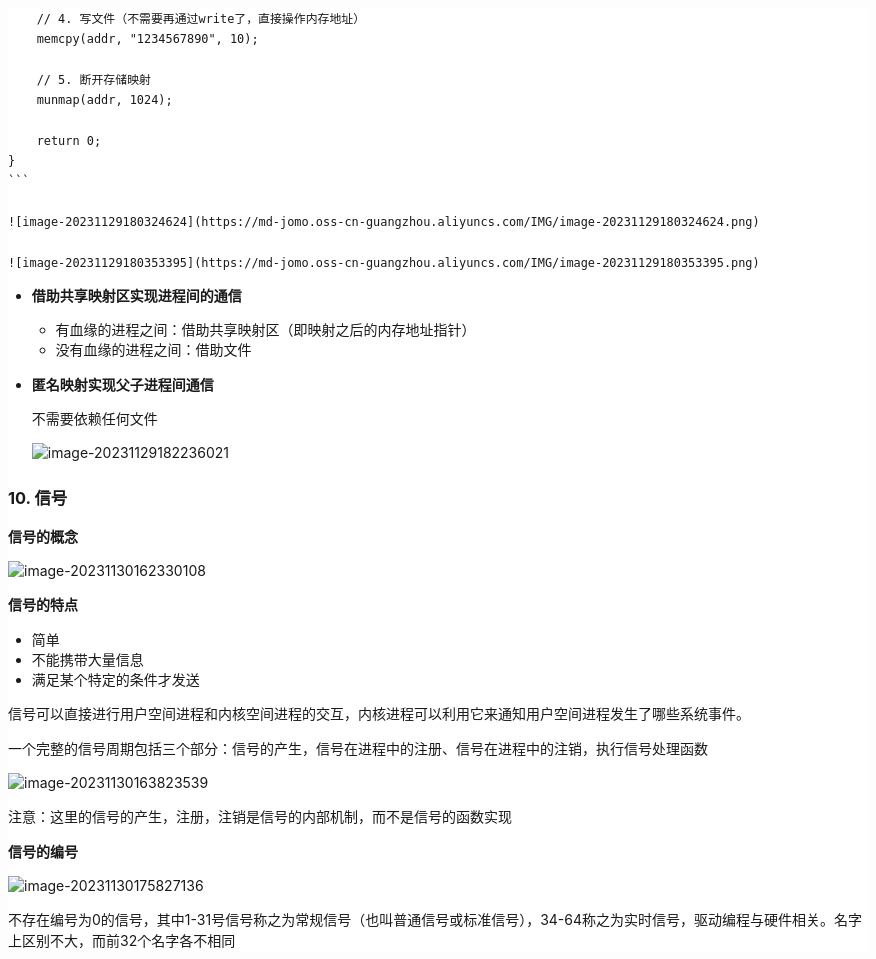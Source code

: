         // 4. 写文件（不需要再通过write了，直接操作内存地址）
        memcpy(addr, "1234567890", 10);
    
        // 5. 断开存储映射
        munmap(addr, 1024);
    
        return 0;
    }
    ```

    ![image-20231129180324624](https://md-jomo.oss-cn-guangzhou.aliyuncs.com/IMG/image-20231129180324624.png)

    ![image-20231129180353395](https://md-jomo.oss-cn-guangzhou.aliyuncs.com/IMG/image-20231129180353395.png)

  - **借助共享映射区实现进程间的通信**

    - 有血缘的进程之间：借助共享映射区（即映射之后的内存地址指针）
    - 没有血缘的进程之间：借助文件

  - **匿名映射实现父子进程间通信**

    不需要依赖任何文件

    ![image-20231129182236021](https://md-jomo.oss-cn-guangzhou.aliyuncs.com/IMG/image-20231129182236021.png)




### 10. 信号

**信号的概念**

![image-20231130162330108](https://md-jomo.oss-cn-guangzhou.aliyuncs.com/IMG/image-20231130162330108.png)



**信号的特点**

- 简单
- 不能携带大量信息
- 满足某个特定的条件才发送



信号可以直接进行用户空间进程和内核空间进程的交互，内核进程可以利用它来通知用户空间进程发生了哪些系统事件。

一个完整的信号周期包括三个部分：信号的产生，信号在进程中的注册、信号在进程中的注销，执行信号处理函数

![image-20231130163823539](https://md-jomo.oss-cn-guangzhou.aliyuncs.com/IMG/image-20231130163823539.png)

注意：这里的信号的产生，注册，注销是信号的内部机制，而不是信号的函数实现



**信号的编号**

![image-20231130175827136](https://md-jomo.oss-cn-guangzhou.aliyuncs.com/IMG/image-20231130175827136.png)

不存在编号为0的信号，其中1-31号信号称之为常规信号（也叫普通信号或标准信号），34-64称之为实时信号，驱动编程与硬件相关。名字上区别不大，而前32个名字各不相同

